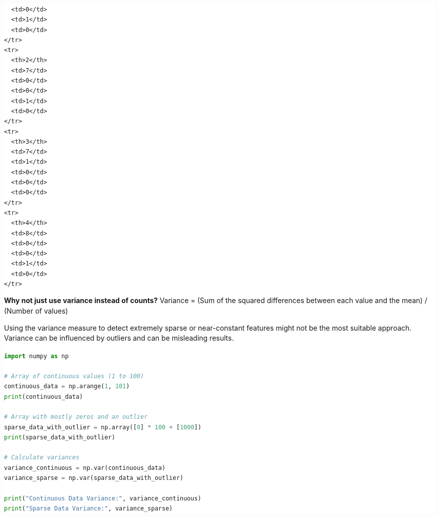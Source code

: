       <td>0</td>
      <td>1</td>
      <td>0</td>
    </tr>
    <tr>
      <th>2</th>
      <td>7</td>
      <td>0</td>
      <td>0</td>
      <td>1</td>
      <td>0</td>
    </tr>
    <tr>
      <th>3</th>
      <td>7</td>
      <td>1</td>
      <td>0</td>
      <td>0</td>
      <td>0</td>
    </tr>
    <tr>
      <th>4</th>
      <td>8</td>
      <td>0</td>
      <td>0</td>
      <td>1</td>
      <td>0</td>
    </tr>
  </tbody>
</table>
</div>



**Why not just use variance instead of counts?**
Variance = (Sum of the squared differences between each value and the mean) / (Number of values)

Using the variance measure to detect extremely sparse or near-constant features might not be the most suitable approach. Variance can be influenced by outliers and can be misleading results.


```python
import numpy as np

# Array of continuous values (1 to 100)
continuous_data = np.arange(1, 101)
print(continuous_data)

# Array with mostly zeros and an outlier
sparse_data_with_outlier = np.array([0] * 100 + [1000])
print(sparse_data_with_outlier)

# Calculate variances
variance_continuous = np.var(continuous_data)
variance_sparse = np.var(sparse_data_with_outlier)

print("Continuous Data Variance:", variance_continuous)
print("Sparse Data Variance:", variance_sparse)
```
